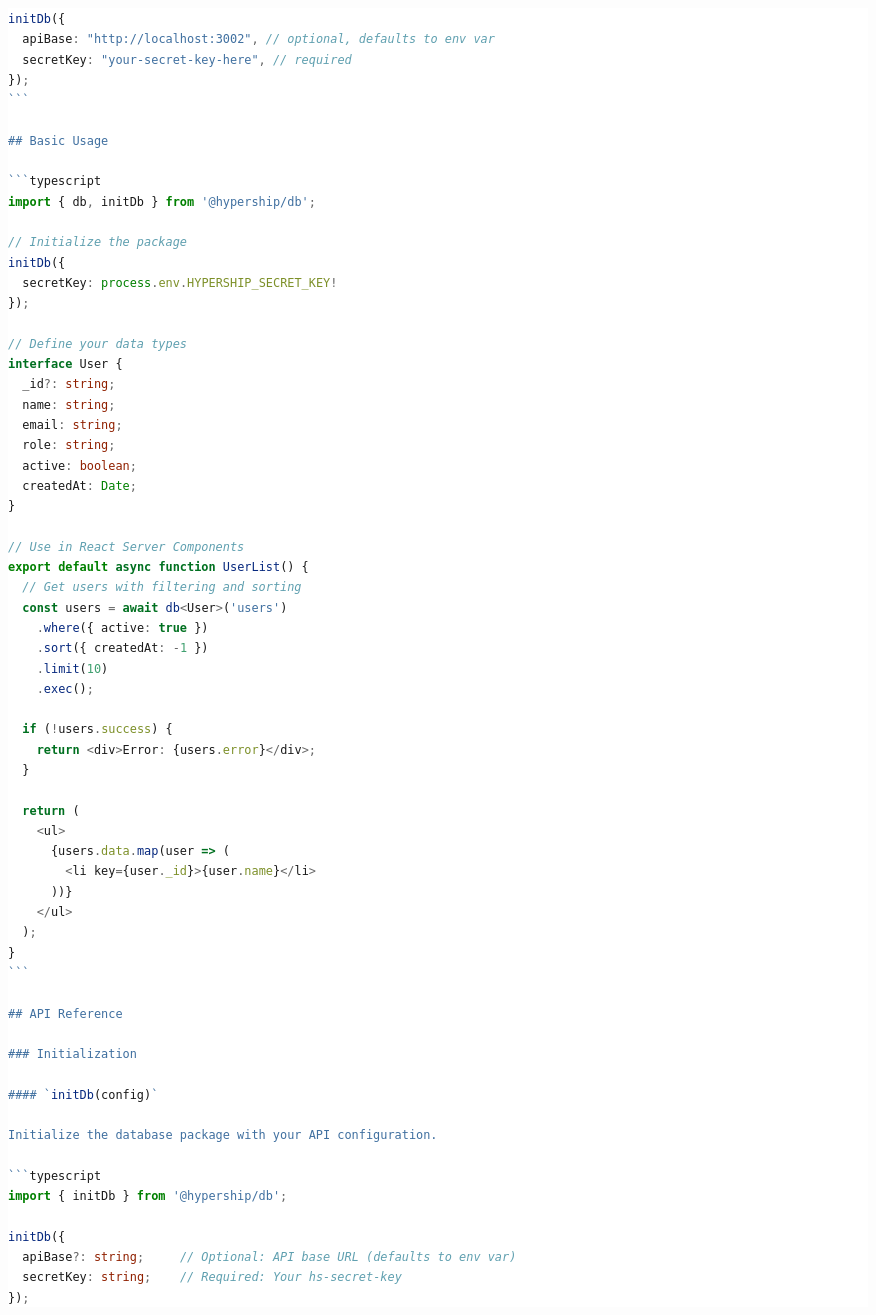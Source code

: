 ````typescript
initDb({
  apiBase: "http://localhost:3002", // optional, defaults to env var
  secretKey: "your-secret-key-here", // required
});
```

## Basic Usage

```typescript
import { db, initDb } from '@hypership/db';

// Initialize the package
initDb({
  secretKey: process.env.HYPERSHIP_SECRET_KEY!
});

// Define your data types
interface User {
  _id?: string;
  name: string;
  email: string;
  role: string;
  active: boolean;
  createdAt: Date;
}

// Use in React Server Components
export default async function UserList() {
  // Get users with filtering and sorting
  const users = await db<User>('users')
    .where({ active: true })
    .sort({ createdAt: -1 })
    .limit(10)
    .exec();

  if (!users.success) {
    return <div>Error: {users.error}</div>;
  }

  return (
    <ul>
      {users.data.map(user => (
        <li key={user._id}>{user.name}</li>
      ))}
    </ul>
  );
}
```

## API Reference

### Initialization

#### `initDb(config)`

Initialize the database package with your API configuration.

```typescript
import { initDb } from '@hypership/db';

initDb({
  apiBase?: string;     // Optional: API base URL (defaults to env var)
  secretKey: string;    // Required: Your hs-secret-key
});
````
